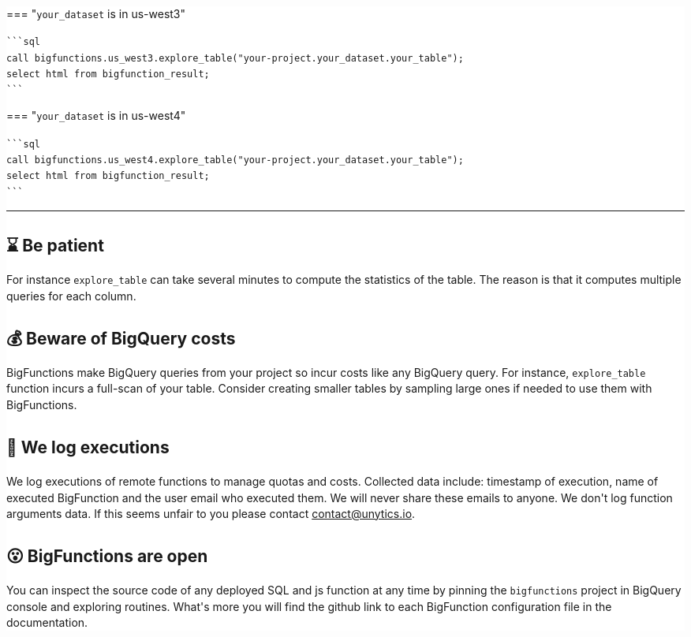 === "`your_dataset` is in us-west3"

    ```sql
    call bigfunctions.us_west3.explore_table("your-project.your_dataset.your_table");
    select html from bigfunction_result;
    ```

=== "`your_dataset` is in us-west4"

    ```sql
    call bigfunctions.us_west4.explore_table("your-project.your_dataset.your_table");
    select html from bigfunction_result;
    ```



---




## ⌛ Be patient

For instance `explore_table` can take several minutes to compute the statistics of the table. The reason is that it computes multiple queries for each column.


## 💰 Beware of BigQuery costs

BigFunctions make BigQuery queries from your project so incur costs like any BigQuery query. For instance, `explore_table` function incurs a full-scan of your table. Consider creating smaller tables by sampling large ones if needed to use them with BigFunctions.


## 📝 We log executions

We log executions of remote functions to manage quotas and costs. Collected data include: timestamp of execution, name of executed BigFunction and the user email who executed them. We will never share these emails to anyone. We don't log function arguments data. If this seems unfair to you please contact contact@unytics.io.


## 😮 BigFunctions are open

You can inspect the source code of any deployed SQL and js function at any time by pinning the `bigfunctions` project in BigQuery console and exploring routines. What's more you will find the github link to each BigFunction configuration file in the documentation.
